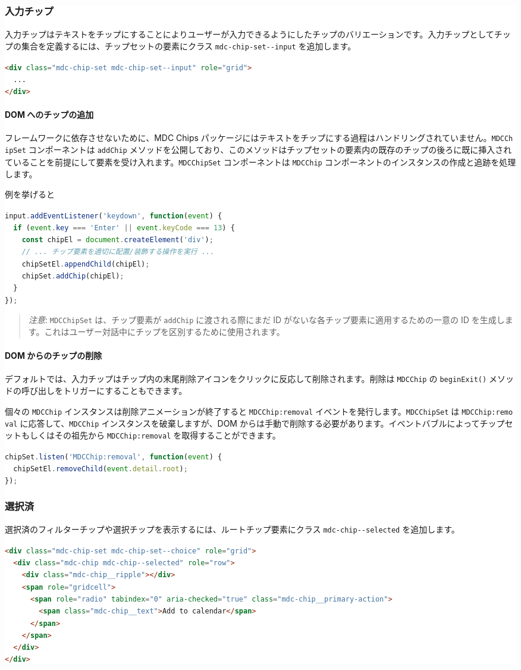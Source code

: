 ### <a name="input-chips"></a>入力チップ

入力チップはテキストをチップにすることによりユーザーが入力できるようにしたチップのバリエーションです。入力チップとしてチップの集合を定義するには、チップセットの要素にクラス `mdc-chip-set--input` を追加します。

```html
<div class="mdc-chip-set mdc-chip-set--input" role="grid">
  ...
</div>
```

#### DOM へのチップの追加

フレームワークに依存させないために、MDC Chips パッケージにはテキストをチップにする過程はハンドリングされていません。`MDCChipSet` コンポーネントは `addChip` メソッドを公開しており、このメソッドはチップセットの要素内の既存のチップの後ろに既に挿入されていることを前提にして要素を受け入れます。`MDCChipSet` コンポーネントは `MDCChip` コンポーネントのインスタンスの作成と追跡を処理します。

例を挙げると

```js
input.addEventListener('keydown', function(event) {
  if (event.key === 'Enter' || event.keyCode === 13) {
    const chipEl = document.createElement('div');
    // ... チップ要素を適切に配置/装飾する操作を実行 ...
    chipSetEl.appendChild(chipEl);
    chipSet.addChip(chipEl);
  }
});
```

> <em>注意</em>: `MDCChipSet` は、チップ要素が `addChip` に渡される際にまだ ID がないな各チップ要素に適用するための一意の ID を生成します。これはユーザー対話中にチップを区別するために使用されます。

#### DOM からのチップの削除

デフォルトでは、入力チップはチップ内の末尾削除アイコンをクリックに反応して削除されます。削除は `MDCChip` の `beginExit()` メソッドの呼び出しをトリガーにすることもできます。

個々の `MDCChip` インスタンスは削除アニメーションが終了すると `MDCChip:removal` イベントを発行します。`MDCChipSet` は  `MDCChip:removal` に応答して、`MDCChip` インスタンスを破棄しますが、DOM からは手動で削除する必要があります。イベントバブルによってチップセットもしくはその祖先から `MDCChip:removal` を取得することができます。

```js
chipSet.listen('MDCChip:removal', function(event) {
  chipSetEl.removeChild(event.detail.root);
});
```

### 選択済

選択済のフィルターチップや選択チップを表示するには、ルートチップ要素にクラス `mdc-chip--selected` を追加します。

```html
<div class="mdc-chip-set mdc-chip-set--choice" role="grid">
  <div class="mdc-chip mdc-chip--selected" role="row">
    <div class="mdc-chip__ripple"></div>
    <span role="gridcell">
      <span role="radio" tabindex="0" aria-checked="true" class="mdc-chip__primary-action">
        <span class="mdc-chip__text">Add to calendar</span>
      </span>
    </span>
  </div>
</div>
```
